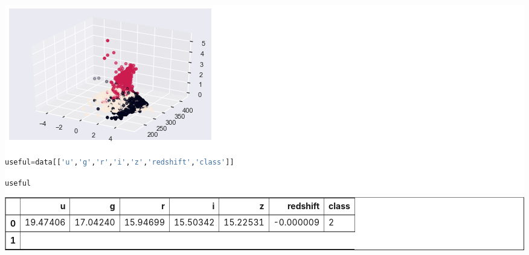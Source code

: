 ![png](output_31_0.png)
    



```python
useful=data[['u','g','r','i','z','redshift','class']]
```


```python
useful
```




<div>
<style scoped>
    .dataframe tbody tr th:only-of-type {
        vertical-align: middle;
    }

    .dataframe tbody tr th {
        vertical-align: top;
    }

    .dataframe thead th {
        text-align: right;
    }
</style>
<table border="1" class="dataframe">
  <thead>
    <tr style="text-align: right;">
      <th></th>
      <th>u</th>
      <th>g</th>
      <th>r</th>
      <th>i</th>
      <th>z</th>
      <th>redshift</th>
      <th>class</th>
    </tr>
  </thead>
  <tbody>
    <tr>
      <th>0</th>
      <td>19.47406</td>
      <td>17.04240</td>
      <td>15.94699</td>
      <td>15.50342</td>
      <td>15.22531</td>
      <td>-0.000009</td>
      <td>2</td>
    </tr>
    <tr>
      <th>1</th>